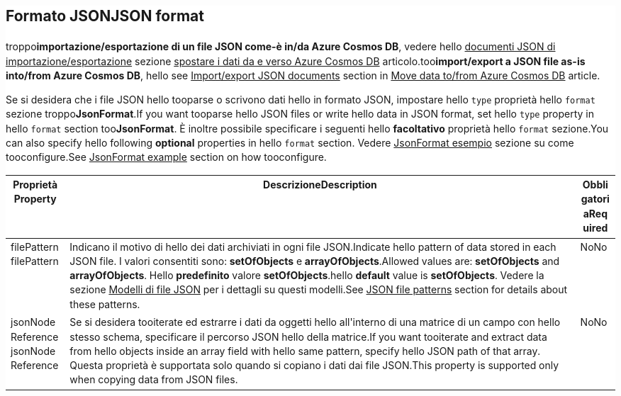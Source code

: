 ## <a name="json-format"></a><span data-ttu-id="57a3f-192">Formato JSON</span><span class="sxs-lookup"><span data-stu-id="57a3f-192">JSON format</span></span>
<span data-ttu-id="57a3f-193">troppo**importazione/esportazione di un file JSON come-è in/da Azure Cosmos DB**, vedere hello [documenti JSON di importazione/esportazione](data-factory-azure-documentdb-connector.md#importexport-json-documents) sezione [spostare i dati da e verso Azure Cosmos DB](data-factory-azure-documentdb-connector.md) articolo.</span><span class="sxs-lookup"><span data-stu-id="57a3f-193">too**import/export a JSON file as-is into/from Azure Cosmos DB**, hello see [Import/export JSON documents](data-factory-azure-documentdb-connector.md#importexport-json-documents) section in [Move data to/from Azure Cosmos DB](data-factory-azure-documentdb-connector.md) article.</span></span>

<span data-ttu-id="57a3f-194">Se si desidera che i file JSON hello tooparse o scrivono dati hello in formato JSON, impostare hello `type` proprietà hello `format` sezione troppo**JsonFormat**.</span><span class="sxs-lookup"><span data-stu-id="57a3f-194">If you want tooparse hello JSON files or write hello data in JSON format, set hello `type` property in hello `format` section too**JsonFormat**.</span></span> <span data-ttu-id="57a3f-195">È inoltre possibile specificare i seguenti hello **facoltativo** proprietà hello `format` sezione.</span><span class="sxs-lookup"><span data-stu-id="57a3f-195">You can also specify hello following **optional** properties in hello `format` section.</span></span> <span data-ttu-id="57a3f-196">Vedere [JsonFormat esempio](#jsonformat-example) sezione su come tooconfigure.</span><span class="sxs-lookup"><span data-stu-id="57a3f-196">See [JsonFormat example](#jsonformat-example) section on how tooconfigure.</span></span>

| <span data-ttu-id="57a3f-197">Proprietà</span><span class="sxs-lookup"><span data-stu-id="57a3f-197">Property</span></span> | <span data-ttu-id="57a3f-198">Descrizione</span><span class="sxs-lookup"><span data-stu-id="57a3f-198">Description</span></span> | <span data-ttu-id="57a3f-199">Obbligatoria</span><span class="sxs-lookup"><span data-stu-id="57a3f-199">Required</span></span> |
| --- | --- | --- |
| <span data-ttu-id="57a3f-200">filePattern</span><span class="sxs-lookup"><span data-stu-id="57a3f-200">filePattern</span></span> |<span data-ttu-id="57a3f-201">Indicano il motivo di hello dei dati archiviati in ogni file JSON.</span><span class="sxs-lookup"><span data-stu-id="57a3f-201">Indicate hello pattern of data stored in each JSON file.</span></span> <span data-ttu-id="57a3f-202">I valori consentiti sono: **setOfObjects** e **arrayOfObjects**.</span><span class="sxs-lookup"><span data-stu-id="57a3f-202">Allowed values are: **setOfObjects** and **arrayOfObjects**.</span></span> <span data-ttu-id="57a3f-203">Hello **predefinito** valore **setOfObjects**.</span><span class="sxs-lookup"><span data-stu-id="57a3f-203">hello **default** value is **setOfObjects**.</span></span> <span data-ttu-id="57a3f-204">Vedere la sezione [Modelli di file JSON](#json-file-patterns) per i dettagli su questi modelli.</span><span class="sxs-lookup"><span data-stu-id="57a3f-204">See [JSON file patterns](#json-file-patterns) section for details about these patterns.</span></span> |<span data-ttu-id="57a3f-205">No</span><span class="sxs-lookup"><span data-stu-id="57a3f-205">No</span></span> |
| <span data-ttu-id="57a3f-206">jsonNodeReference</span><span class="sxs-lookup"><span data-stu-id="57a3f-206">jsonNodeReference</span></span> | <span data-ttu-id="57a3f-207">Se si desidera tooiterate ed estrarre i dati da oggetti hello all'interno di una matrice di un campo con hello stesso schema, specificare il percorso JSON hello della matrice.</span><span class="sxs-lookup"><span data-stu-id="57a3f-207">If you want tooiterate and extract data from hello objects inside an array field with hello same pattern, specify hello JSON path of that array.</span></span> <span data-ttu-id="57a3f-208">Questa proprietà è supportata solo quando si copiano i dati dai file JSON.</span><span class="sxs-lookup"><span data-stu-id="57a3f-208">This property is supported only when copying data from JSON files.</span></span> | <span data-ttu-id="57a3f-209">No</span><span class="sxs-lookup"><span data-stu-id="57a3f-209">No</span></span> |